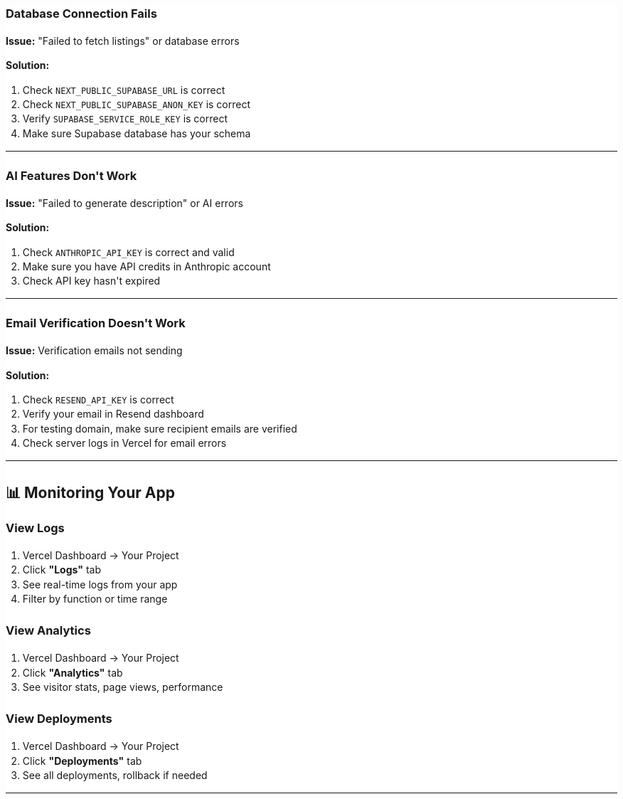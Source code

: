 
### Database Connection Fails

**Issue:** "Failed to fetch listings" or database errors

**Solution:**
1. Check `NEXT_PUBLIC_SUPABASE_URL` is correct
2. Check `NEXT_PUBLIC_SUPABASE_ANON_KEY` is correct
3. Verify `SUPABASE_SERVICE_ROLE_KEY` is correct
4. Make sure Supabase database has your schema

---

### AI Features Don't Work

**Issue:** "Failed to generate description" or AI errors

**Solution:**
1. Check `ANTHROPIC_API_KEY` is correct and valid
2. Make sure you have API credits in Anthropic account
3. Check API key hasn't expired

---

### Email Verification Doesn't Work

**Issue:** Verification emails not sending

**Solution:**
1. Check `RESEND_API_KEY` is correct
2. Verify your email in Resend dashboard
3. For testing domain, make sure recipient emails are verified
4. Check server logs in Vercel for email errors

---

## 📊 Monitoring Your App

### View Logs

1. Vercel Dashboard → Your Project
2. Click **"Logs"** tab
3. See real-time logs from your app
4. Filter by function or time range

### View Analytics

1. Vercel Dashboard → Your Project
2. Click **"Analytics"** tab
3. See visitor stats, page views, performance

### View Deployments

1. Vercel Dashboard → Your Project
2. Click **"Deployments"** tab
3. See all deployments, rollback if needed

---